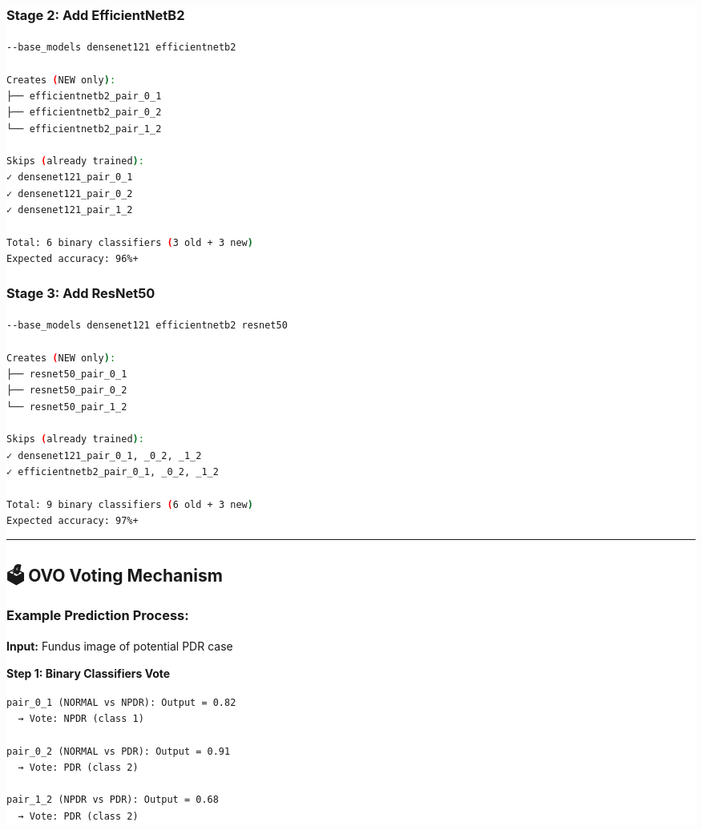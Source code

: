 ### **Stage 2: Add EfficientNetB2**
```bash
--base_models densenet121 efficientnetb2

Creates (NEW only):
├── efficientnetb2_pair_0_1
├── efficientnetb2_pair_0_2
└── efficientnetb2_pair_1_2

Skips (already trained):
✓ densenet121_pair_0_1
✓ densenet121_pair_0_2
✓ densenet121_pair_1_2

Total: 6 binary classifiers (3 old + 3 new)
Expected accuracy: 96%+
```

### **Stage 3: Add ResNet50**
```bash
--base_models densenet121 efficientnetb2 resnet50

Creates (NEW only):
├── resnet50_pair_0_1
├── resnet50_pair_0_2
└── resnet50_pair_1_2

Skips (already trained):
✓ densenet121_pair_0_1, _0_2, _1_2
✓ efficientnetb2_pair_0_1, _0_2, _1_2

Total: 9 binary classifiers (6 old + 3 new)
Expected accuracy: 97%+
```

---

## 🗳️ OVO Voting Mechanism

### **Example Prediction Process:**

**Input:** Fundus image of potential PDR case

**Step 1: Binary Classifiers Vote**
```
pair_0_1 (NORMAL vs NPDR): Output = 0.82
  → Vote: NPDR (class 1)

pair_0_2 (NORMAL vs PDR): Output = 0.91
  → Vote: PDR (class 2)

pair_1_2 (NPDR vs PDR): Output = 0.68
  → Vote: PDR (class 2)
```

